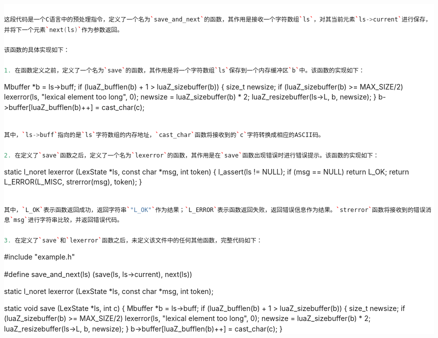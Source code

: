 
```cpp

这段代码是一个C语言中的预处理指令，定义了一个名为`save_and_next`的函数，其作用是接收一个字符数组`ls`，对其当前元素`ls->current`进行保存，并将下一个元素`next(ls)`作为参数返回。

该函数的具体实现如下：

1. 在函数定义之前，定义了一个名为`save`的函数，其作用是将一个字符数组`ls`保存到一个内存缓冲区`b`中。该函数的实现如下：

  ```
  Mbuffer *b = ls->buff;
  if (luaZ_bufflen(b) + 1 > luaZ_sizebuffer(b)) {
    size_t newsize;
    if (luaZ_sizebuffer(b) >= MAX_SIZE/2)
      lexerror(ls, "lexical element too long", 0);
    newsize = luaZ_sizebuffer(b) * 2;
    luaZ_resizebuffer(ls->L, b, newsize);
  }
  b->buffer[luaZ_bufflen(b)++] = cast_char(c);
  ```cpp

  其中，`ls->buff`指向的是`ls`字符数组的内存地址，`cast_char`函数将接收到的`c`字符转换成相应的ASCII码。

2. 在定义了`save`函数之后，定义了一个名为`lexerror`的函数，其作用是在`save`函数出现错误时进行错误提示。该函数的实现如下：

  ```
  static l_noret lexerror (LexState *ls, const char *msg, int token) {
      l_assert(ls != NULL);
      if (msg == NULL)
        return L_OK;
      return L_ERROR(L_MISC, strerror(msg), token);
  }
  ```cpp

  其中，`L_OK`表示函数返回成功，返回字符串`"L_OK"`作为结果；`L_ERROR`表示函数返回失败，返回错误信息作为结果。`strerror`函数将接收到的错误消息`msg`进行字符串比较，并返回错误代码。

3. 在定义了`save`和`lexerror`函数之后，未定义该文件中的任何其他函数，完整代码如下：

```
#include "example.h"
```cpp


```
#define save_and_next(ls) (save(ls, ls->current), next(ls))


static l_noret lexerror (LexState *ls, const char *msg, int token);


static void save (LexState *ls, int c) {
  Mbuffer *b = ls->buff;
  if (luaZ_bufflen(b) + 1 > luaZ_sizebuffer(b)) {
    size_t newsize;
    if (luaZ_sizebuffer(b) >= MAX_SIZE/2)
      lexerror(ls, "lexical element too long", 0);
    newsize = luaZ_sizebuffer(b) * 2;
    luaZ_resizebuffer(ls->L, b, newsize);
  }
  b->buffer[luaZ_bufflen(b)++] = cast_char(c);
}
